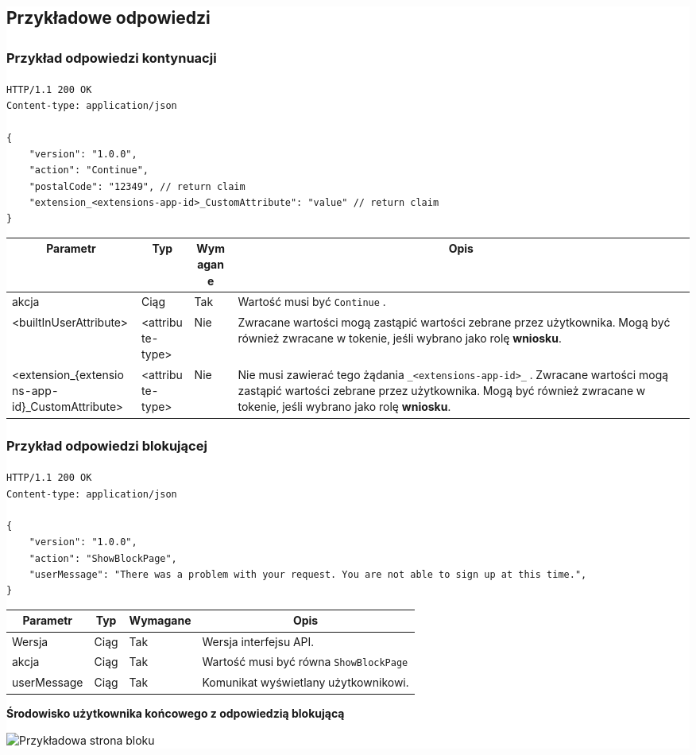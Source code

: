 ## <a name="example-responses"></a>Przykładowe odpowiedzi

### <a name="example-of-a-continuation-response"></a>Przykład odpowiedzi kontynuacji

```http
HTTP/1.1 200 OK
Content-type: application/json

{
    "version": "1.0.0",
    "action": "Continue",
    "postalCode": "12349", // return claim
    "extension_<extensions-app-id>_CustomAttribute": "value" // return claim
}
```

| Parametr                                          | Typ              | Wymagane | Opis                                                                                                                                                                                                                                                                            |
| -------------------------------------------------- | ----------------- | -------- | -------------------------------------------------------------------------------------------------------------------------------------------------------------------------------------------------------------------------------------------------------------------------------------- |
| akcja                                             | Ciąg            | Tak      | Wartość musi być `Continue` .                                                                                                                                                                                                                                                              |
| \<builtInUserAttribute>                            | \<attribute-type> | Nie       | Zwracane wartości mogą zastąpić wartości zebrane przez użytkownika. Mogą być również zwracane w tokenie, jeśli wybrano jako rolę **wniosku**.                                              |
| \<extension\_{extensions-app-id}\_CustomAttribute> | \<attribute-type> | Nie       | Nie musi zawierać tego żądania `_<extensions-app-id>_` . Zwracane wartości mogą zastąpić wartości zebrane przez użytkownika. Mogą być również zwracane w tokenie, jeśli wybrano jako rolę **wniosku**.  |

### <a name="example-of-a-blocking-response"></a>Przykład odpowiedzi blokującej

```http
HTTP/1.1 200 OK
Content-type: application/json

{
    "version": "1.0.0",
    "action": "ShowBlockPage",
    "userMessage": "There was a problem with your request. You are not able to sign up at this time.",
}

```

| Parametr   | Typ   | Wymagane | Opis                                                                |
| ----------- | ------ | -------- | -------------------------------------------------------------------------- |
| Wersja     | Ciąg | Tak      | Wersja interfejsu API.                                                    |
| akcja      | Ciąg | Tak      | Wartość musi być równa `ShowBlockPage`                                              |
| userMessage | Ciąg | Tak      | Komunikat wyświetlany użytkownikowi.                                            |

**Środowisko użytkownika końcowego z odpowiedzią blokującą**

![Przykładowa strona bloku](./media/add-api-connector/blocking-page-response.png)
